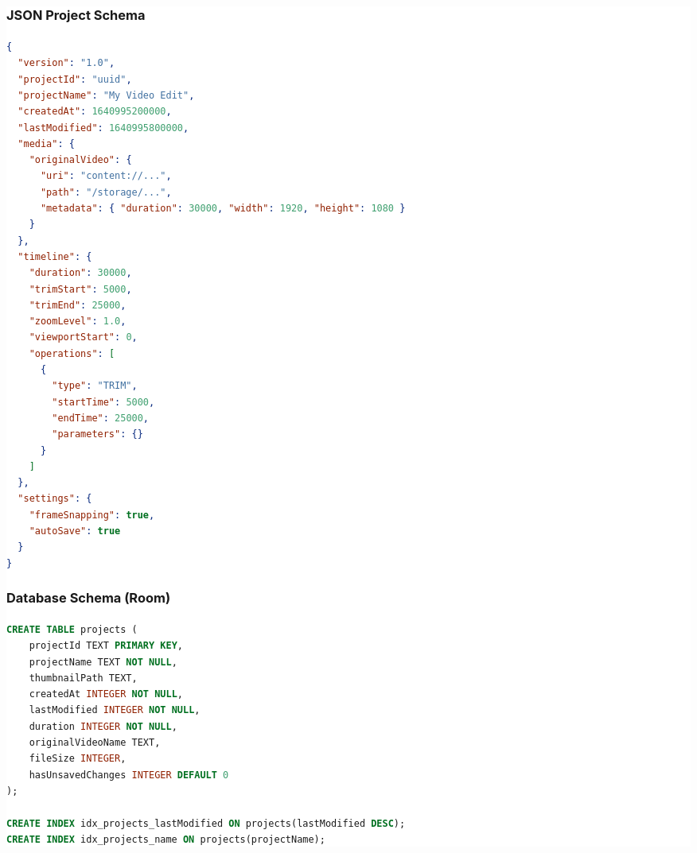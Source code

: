 ### JSON Project Schema
```json
{
  "version": "1.0",
  "projectId": "uuid",
  "projectName": "My Video Edit",
  "createdAt": 1640995200000,
  "lastModified": 1640995800000,
  "media": {
    "originalVideo": {
      "uri": "content://...",
      "path": "/storage/...",
      "metadata": { "duration": 30000, "width": 1920, "height": 1080 }
    }
  },
  "timeline": {
    "duration": 30000,
    "trimStart": 5000,
    "trimEnd": 25000,
    "zoomLevel": 1.0,
    "viewportStart": 0,
    "operations": [
      {
        "type": "TRIM",
        "startTime": 5000,
        "endTime": 25000,
        "parameters": {}
      }
    ]
  },
  "settings": {
    "frameSnapping": true,
    "autoSave": true
  }
}
```

### Database Schema (Room)
```sql
CREATE TABLE projects (
    projectId TEXT PRIMARY KEY,
    projectName TEXT NOT NULL,
    thumbnailPath TEXT,
    createdAt INTEGER NOT NULL,
    lastModified INTEGER NOT NULL,
    duration INTEGER NOT NULL,
    originalVideoName TEXT,
    fileSize INTEGER,
    hasUnsavedChanges INTEGER DEFAULT 0
);

CREATE INDEX idx_projects_lastModified ON projects(lastModified DESC);
CREATE INDEX idx_projects_name ON projects(projectName);
```
